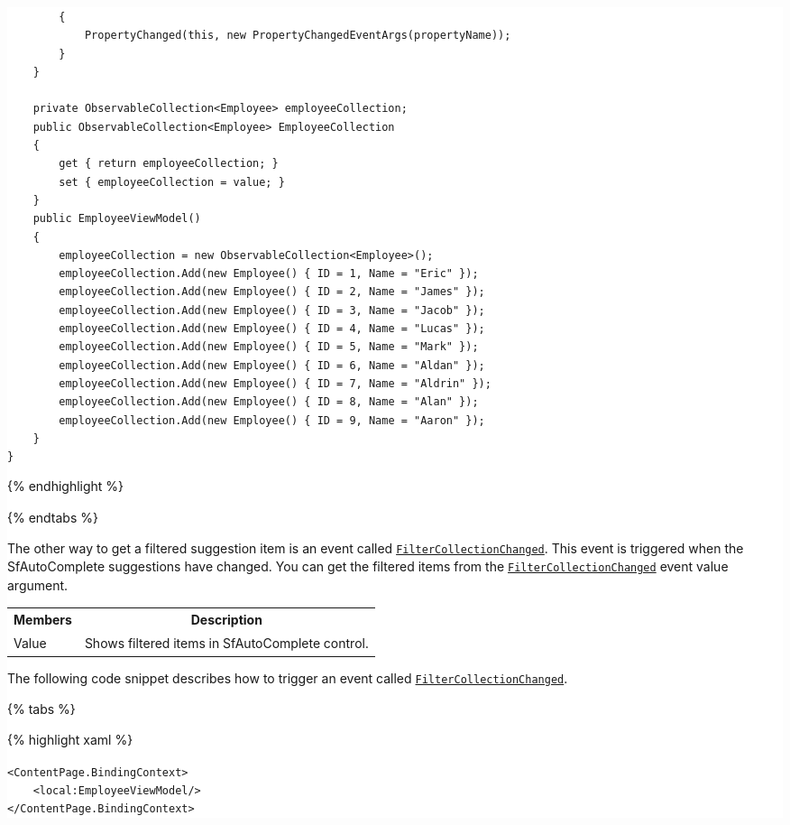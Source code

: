             {
                PropertyChanged(this, new PropertyChangedEventArgs(propertyName));
            }
        }

        private ObservableCollection<Employee> employeeCollection;
        public ObservableCollection<Employee> EmployeeCollection
        {
            get { return employeeCollection; }
            set { employeeCollection = value; }
        }
        public EmployeeViewModel()
        {
            employeeCollection = new ObservableCollection<Employee>();
            employeeCollection.Add(new Employee() { ID = 1, Name = "Eric" });
            employeeCollection.Add(new Employee() { ID = 2, Name = "James" });
            employeeCollection.Add(new Employee() { ID = 3, Name = "Jacob" });
            employeeCollection.Add(new Employee() { ID = 4, Name = "Lucas" });
            employeeCollection.Add(new Employee() { ID = 5, Name = "Mark" });
            employeeCollection.Add(new Employee() { ID = 6, Name = "Aldan" });
            employeeCollection.Add(new Employee() { ID = 7, Name = "Aldrin" });
            employeeCollection.Add(new Employee() { ID = 8, Name = "Alan" });
            employeeCollection.Add(new Employee() { ID = 9, Name = "Aaron" });
        }
    }

{% endhighlight %}

{% endtabs %}

The other way to get a filtered suggestion item is an event called [`FilterCollectionChanged`](https://help.syncfusion.com/cr/xamarin/Syncfusion.SfAutoComplete.XForms.SfAutoComplete.html#Syncfusion_SfAutoComplete_XForms_SfAutoComplete_FilterCollectionChanged). This event is triggered when the SfAutoComplete suggestions have changed. You can get the filtered items from the [`FilterCollectionChanged`](https://help.syncfusion.com/cr/xamarin/Syncfusion.SfAutoComplete.XForms.SfAutoComplete.html#Syncfusion_SfAutoComplete_XForms_SfAutoComplete_FilterCollectionChanged) event value argument.

<table>
<tr>
<th>Members</th>
<th>Description</th>
</tr>
<tr>
<td>Value</td>
<td>Shows filtered items in SfAutoComplete control.</td>
</tr>
</table>

The following code snippet describes how to trigger an event called [`FilterCollectionChanged`](https://help.syncfusion.com/cr/xamarin/Syncfusion.SfAutoComplete.XForms.SfAutoComplete.html#Syncfusion_SfAutoComplete_XForms_SfAutoComplete_FilterCollectionChanged).

{% tabs %}

{% highlight xaml %}

<?xml version="1.0" encoding="utf-8" ?>
<ContentPage xmlns="http://xamarin.com/schemas/2014/forms"
             xmlns:x="http://schemas.microsoft.com/winfx/2009/xaml"
             xmlns:local="clr-namespace:AutoComplete"
             xmlns:ListCollection="clr-namespace:System.Collections.Generic;assembly=netstandard"
             xmlns:autocomplete="clr-namespace:Syncfusion.SfAutoComplete.XForms;assembly=Syncfusion.SfAutoComplete.XForms"
             x:Class="AutoComplete.MainPage">

    <ContentPage.BindingContext>
        <local:EmployeeViewModel/>
    </ContentPage.BindingContext>